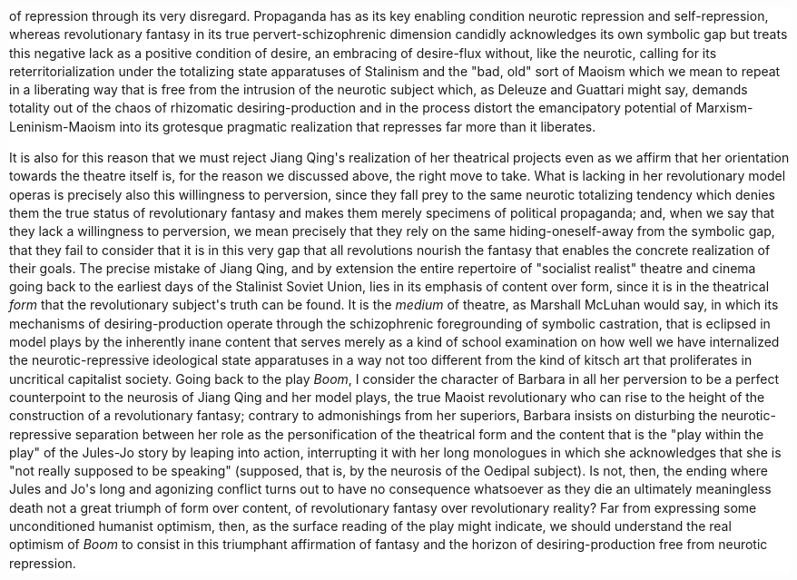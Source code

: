 of repression through its very disregard. Propaganda has as its key enabling
condition neurotic repression and self-repression, whereas revolutionary
fantasy in its true pervert-schizophrenic dimension candidly acknowledges its
own symbolic gap but treats this negative lack as a positive condition of
desire, an embracing of desire-flux without, like the neurotic, calling for its
reterritorialization under the totalizing state apparatuses of Stalinism and
the "bad, old" sort of Maoism which we mean to repeat in a liberating way that
is free from the intrusion of the neurotic subject which, as Deleuze and
Guattari might say, demands totality out of the chaos of rhizomatic
desiring-production and in the process distort the emancipatory potential of
Marxism-Leninism-Maoism into its grotesque pragmatic realization that represses
far more than it liberates.

It is also for this reason that we must reject Jiang Qing's realization of her
theatrical projects even as we affirm that her orientation towards the theatre
itself is, for the reason we discussed above, the right move to take. What is
lacking in her revolutionary model operas is precisely also this willingness to
perversion, since they fall prey to the same neurotic totalizing tendency which
denies them the true status of revolutionary fantasy and makes them merely
specimens of political propaganda; and, when we say that they lack
a willingness to perversion, we mean precisely that they rely on the same
hiding-oneself-away from the symbolic gap, that they fail to consider that it
is in this very gap that all revolutions nourish the fantasy that enables the
concrete realization of their goals. The precise mistake of Jiang Qing, and by
extension the entire repertoire of "socialist realist" theatre and cinema going
back to the earliest days of the Stalinist Soviet Union, lies in its emphasis
of content over form, since it is in the theatrical *form* that the revolutionary
subject's truth can be found. It is the *medium* of theatre, as Marshall McLuhan
would say, in which its mechanisms of desiring-production operate through the
schizophrenic foregrounding of symbolic castration, that is eclipsed in model
plays by the inherently inane content that serves merely as a kind of school
examination on how well we have internalized the neurotic-repressive
ideological state apparatuses in a way not too different from the kind of
kitsch art that proliferates in uncritical capitalist society. Going back to
the play *Boom*, I consider the character of Barbara in all her perversion to be
a perfect counterpoint to the neurosis of Jiang Qing and her model plays, the
true Maoist revolutionary who can rise to the height of the construction of
a revolutionary fantasy; contrary to admonishings from her superiors, Barbara
insists on disturbing the neurotic-repressive separation between her role as
the personification of the theatrical form and the content that is the "play
within the play" of the Jules-Jo story by leaping into action, interrupting it
with her long monologues in which she acknowledges that she is "not really
supposed to be speaking" (supposed, that is, by the neurosis of the Oedipal
subject). Is not, then, the ending where Jules and Jo's long and agonizing
conflict turns out to have no consequence whatsoever as they die an ultimately
meaningless death not a great triumph of form over content, of revolutionary
fantasy over revolutionary reality? Far from expressing some unconditioned
humanist optimism, then, as the surface reading of the play might indicate, we
should understand the real optimism of *Boom* to consist in this triumphant
affirmation of fantasy and the horizon of desiring-production free from
neurotic repression.

